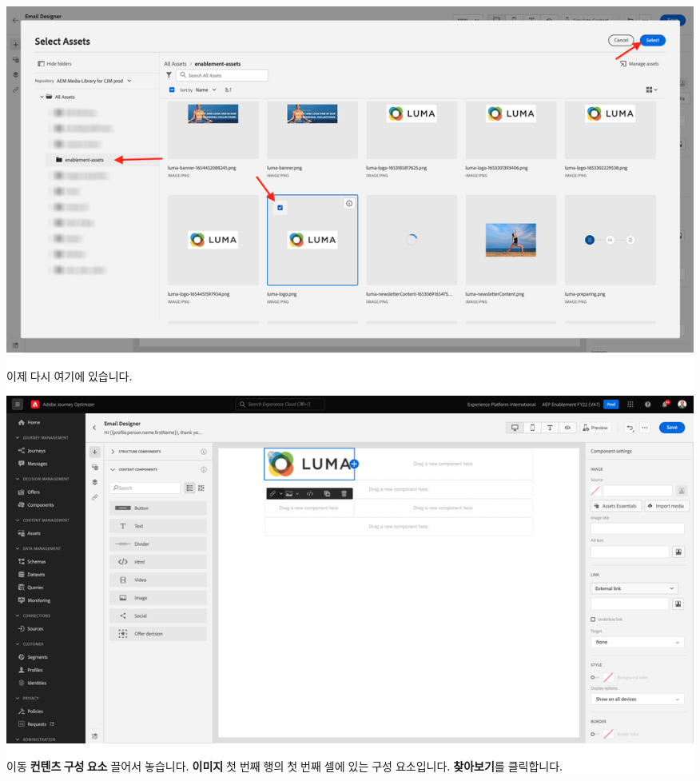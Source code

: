 ![Journey Optimizer](./images/msg21.png)

이제 다시 여기에 있습니다.

![Journey Optimizer](./images/msg25.png)

이동 **컨텐츠 구성 요소** 끌어서 놓습니다. **이미지** 첫 번째 행의 첫 번째 셀에 있는 구성 요소입니다. **찾아보기**&#x200B;를 클릭합니다.
